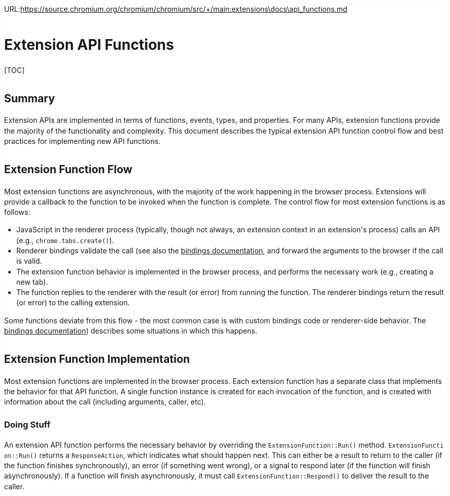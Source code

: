 URL:https://source.chromium.org/chromium/chromium/src/+/main:extensions\docs\api_functions.md
# Extension API Functions

[TOC]

## Summary

Extension APIs are implemented in terms of functions, events, types, and
properties.  For many APIs, extension functions provide the majority of the
functionality and complexity.  This document describes the typical extension API
function control flow and best practices for implementing new API functions.

## Extension Function Flow

Most extension functions are asynchronous, with the majority of the work
happening in the browser process.  Extensions will provide a callback to the
function to be invoked when the function is complete.  The control flow for most
extension functions is as follows:
* JavaScript in the renderer process (typically, though not always, an extension
  context in an extension's process) calls an API (e.g.,
  `chrome.tabs.create()`).
* Renderer bindings validate the call (see also the
  [bindings documentation](/extensions/renderer/bindings.md), and forward the
  arguments to the browser if the call is valid.
* The extension function behavior is implemented in the browser process, and
  performs the necessary work (e.g., creating a new tab).
* The function replies to the renderer with the result (or error) from running
  the function.  The renderer bindings return the result (or error) to the
  calling extension.

Some functions deviate from this flow - the most common case is with custom
bindings code or renderer-side behavior.  The
[bindings documentation](/extensions/renderer/bindings.md)) describes some
situations in which this happens.

## Extension Function Implementation

Most extension functions are implemented in the browser process.  Each
extension function has a separate class that implements the behavior for that
API function.  A single function instance is created for each invocation of the
function, and is created with information about the call (including arguments,
caller, etc).

### Doing Stuff
An extension API function performs the necessary behavior by overriding the
`ExtensionFunction::Run()` method.  `ExtensionFunction::Run()` returns a
`ResponseAction`, which indicates what should happen next. This can either be a
result to return to the caller (if the function finishes synchronously), an
error (if something went wrong), or a signal to respond later (if the function
will finish asynchronously).  If a function will finish asynchronously, it must
call `ExtensionFunction::Respond()` to deliver the result to the caller.
